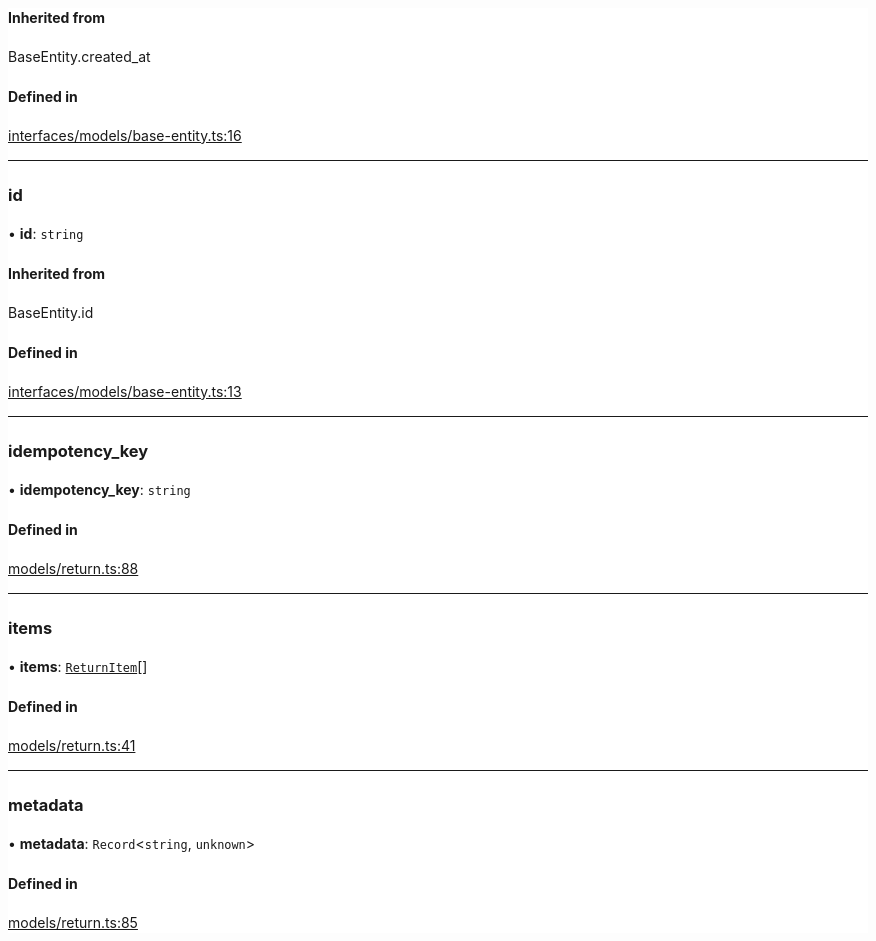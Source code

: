#### Inherited from

BaseEntity.created\_at

#### Defined in

[interfaces/models/base-entity.ts:16](https://github.com/cloudnepal/medusa/blob/0b0d50b4/packages/medusa/src/interfaces/models/base-entity.ts#L16)

___

### id

• **id**: `string`

#### Inherited from

BaseEntity.id

#### Defined in

[interfaces/models/base-entity.ts:13](https://github.com/cloudnepal/medusa/blob/0b0d50b4/packages/medusa/src/interfaces/models/base-entity.ts#L13)

___

### idempotency\_key

• **idempotency\_key**: `string`

#### Defined in

[models/return.ts:88](https://github.com/cloudnepal/medusa/blob/0b0d50b4/packages/medusa/src/models/return.ts#L88)

___

### items

• **items**: [`ReturnItem`](ReturnItem.md)[]

#### Defined in

[models/return.ts:41](https://github.com/cloudnepal/medusa/blob/0b0d50b4/packages/medusa/src/models/return.ts#L41)

___

### metadata

• **metadata**: `Record`<`string`, `unknown`\>

#### Defined in

[models/return.ts:85](https://github.com/cloudnepal/medusa/blob/0b0d50b4/packages/medusa/src/models/return.ts#L85)
